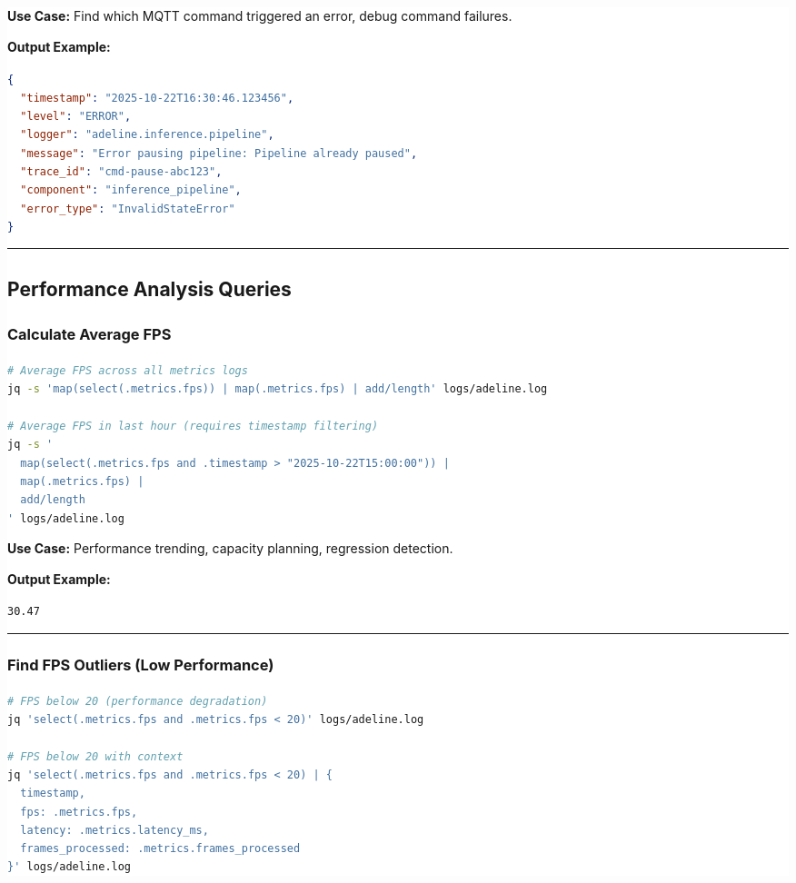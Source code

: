 **Use Case:** Find which MQTT command triggered an error, debug command failures.

**Output Example:**

```json
{
  "timestamp": "2025-10-22T16:30:46.123456",
  "level": "ERROR",
  "logger": "adeline.inference.pipeline",
  "message": "Error pausing pipeline: Pipeline already paused",
  "trace_id": "cmd-pause-abc123",
  "component": "inference_pipeline",
  "error_type": "InvalidStateError"
}
```

---

## Performance Analysis Queries

### Calculate Average FPS

```bash
# Average FPS across all metrics logs
jq -s 'map(select(.metrics.fps)) | map(.metrics.fps) | add/length' logs/adeline.log

# Average FPS in last hour (requires timestamp filtering)
jq -s '
  map(select(.metrics.fps and .timestamp > "2025-10-22T15:00:00")) |
  map(.metrics.fps) |
  add/length
' logs/adeline.log
```

**Use Case:** Performance trending, capacity planning, regression detection.

**Output Example:**

```
30.47
```

---

### Find FPS Outliers (Low Performance)

```bash
# FPS below 20 (performance degradation)
jq 'select(.metrics.fps and .metrics.fps < 20)' logs/adeline.log

# FPS below 20 with context
jq 'select(.metrics.fps and .metrics.fps < 20) | {
  timestamp,
  fps: .metrics.fps,
  latency: .metrics.latency_ms,
  frames_processed: .metrics.frames_processed
}' logs/adeline.log
```
